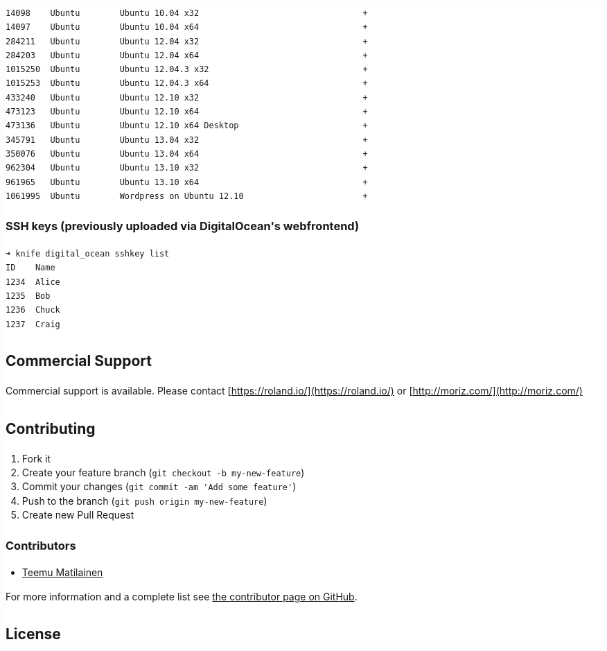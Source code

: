 ```shell
14098    Ubuntu        Ubuntu 10.04 x32                                 +
14097    Ubuntu        Ubuntu 10.04 x64                                 +
284211   Ubuntu        Ubuntu 12.04 x32                                 +
284203   Ubuntu        Ubuntu 12.04 x64                                 +
1015250  Ubuntu        Ubuntu 12.04.3 x32                               +
1015253  Ubuntu        Ubuntu 12.04.3 x64                               +
433240   Ubuntu        Ubuntu 12.10 x32                                 +
473123   Ubuntu        Ubuntu 12.10 x64                                 +
473136   Ubuntu        Ubuntu 12.10 x64 Desktop                         +
345791   Ubuntu        Ubuntu 13.04 x32                                 +
350076   Ubuntu        Ubuntu 13.04 x64                                 +
962304   Ubuntu        Ubuntu 13.10 x32                                 +
961965   Ubuntu        Ubuntu 13.10 x64                                 +
1061995  Ubuntu        Wordpress on Ubuntu 12.10                        +
```


### SSH keys (previously uploaded via DigitalOcean's webfrontend)

```shell
➜ knife digital_ocean sshkey list
ID    Name
1234  Alice
1235  Bob
1236  Chuck
1237  Craig
```


## Commercial Support

Commercial support is available. Please contact [https://roland.io/](https://roland.io/) or [http://moriz.com/](http://moriz.com/)


## Contributing

1. Fork it
2. Create your feature branch (`git checkout -b my-new-feature`)
3. Commit your changes (`git commit -am 'Add some feature'`)
4. Push to the branch (`git push origin my-new-feature`)
5. Create new Pull Request

### Contributors

*   [Teemu Matilainen](https://github.com/tmatilai)

For more information and a complete list see [the contributor page on GitHub](https://github.com/rmoriz/knife-digital_ocean/contributors).

## License
